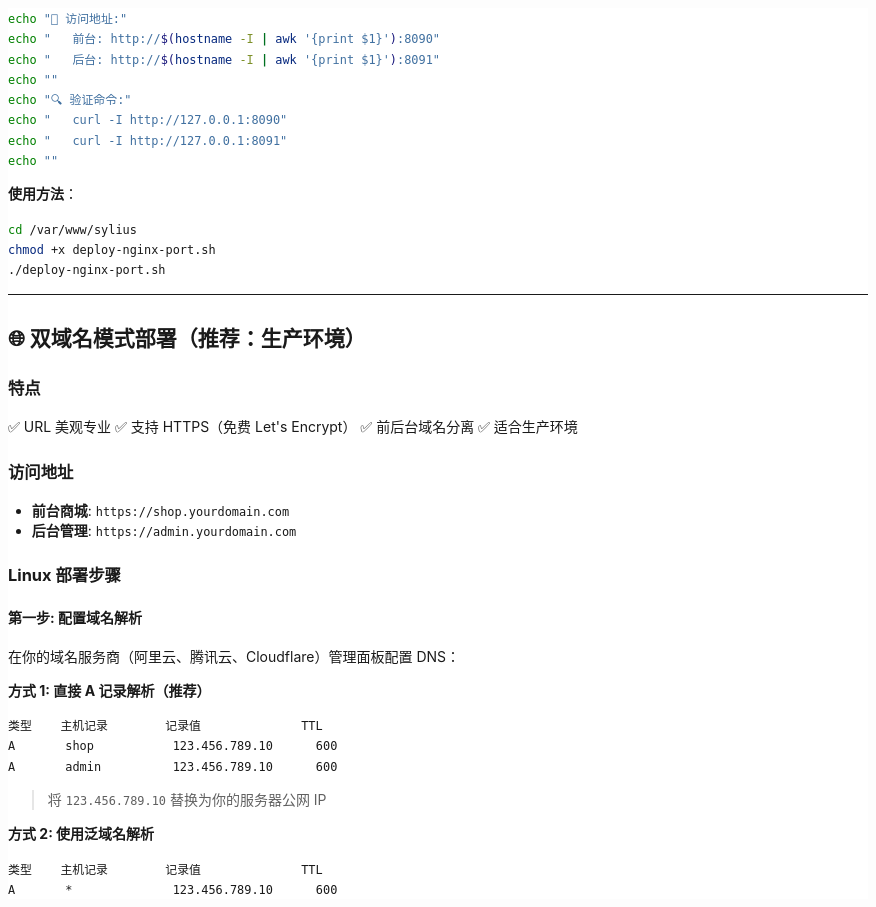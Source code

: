 ```bash
echo "📝 访问地址:"
echo "   前台: http://$(hostname -I | awk '{print $1}'):8090"
echo "   后台: http://$(hostname -I | awk '{print $1}'):8091"
echo ""
echo "🔍 验证命令:"
echo "   curl -I http://127.0.0.1:8090"
echo "   curl -I http://127.0.0.1:8091"
echo ""
```

**使用方法**：

```bash
cd /var/www/sylius
chmod +x deploy-nginx-port.sh
./deploy-nginx-port.sh
```

---

## 🌐 双域名模式部署（推荐：生产环境）

### 特点

✅ URL 美观专业
✅ 支持 HTTPS（免费 Let's Encrypt）
✅ 前后台域名分离
✅ 适合生产环境

### 访问地址

- **前台商城**: `https://shop.yourdomain.com`
- **后台管理**: `https://admin.yourdomain.com`

### Linux 部署步骤

#### 第一步: 配置域名解析

在你的域名服务商（阿里云、腾讯云、Cloudflare）管理面板配置 DNS：

**方式 1: 直接 A 记录解析（推荐）**

```dns
类型    主机记录        记录值              TTL
A       shop           123.456.789.10      600
A       admin          123.456.789.10      600
```

> 将 `123.456.789.10` 替换为你的服务器公网 IP

**方式 2: 使用泛域名解析**

```dns
类型    主机记录        记录值              TTL
A       *              123.456.789.10      600
```
